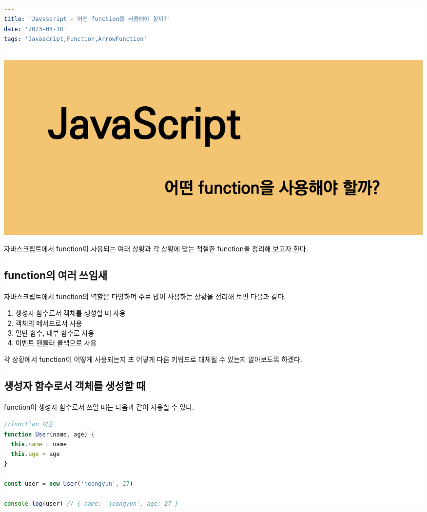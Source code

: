 ```yaml
---
title: 'Javascript - 어떤 function을 사용해야 할까?'
date: '2023-03-18'
tags: 'Javascript,Function,ArrowFunction'
---
```


![banner](./which-function-should-I-use-img/banner.png)

자바스크립트에서 function이 사용되는 여러 상황과 각 상황에 맞는 적절한 function을 정리해 보고자 한다.

## function의 여러 쓰임새

자바스크립트에서 function의 역할은 다양하며 주로 많이 사용하는 상황을 정리해 보면 다음과 같다.

1. 생성자 함수로서 객체를 생성할 때 사용
2. 객체의 메서드로서 사용
3. 일반 함수, 내부 함수로 사용
4. 이벤트 핸들러 콜백으로 사용

각 상황에서 function이 어떻게 사용되는지 또 어떻게 다른 키워드로 대체될 수 있는지 알아보도록 하겠다.

## 생성자 함수로서 객체를 생성할 때

function이 생성자 함수로서 쓰일 때는 다음과 같이 사용할 수 있다.

```js
//function 이용
function User(name, age) {
  this.name = name
  this.age = age
}

const user = new User('jeongyun', 27)

console.log(user) // { name: 'jeongyun', age: 27 }
```
